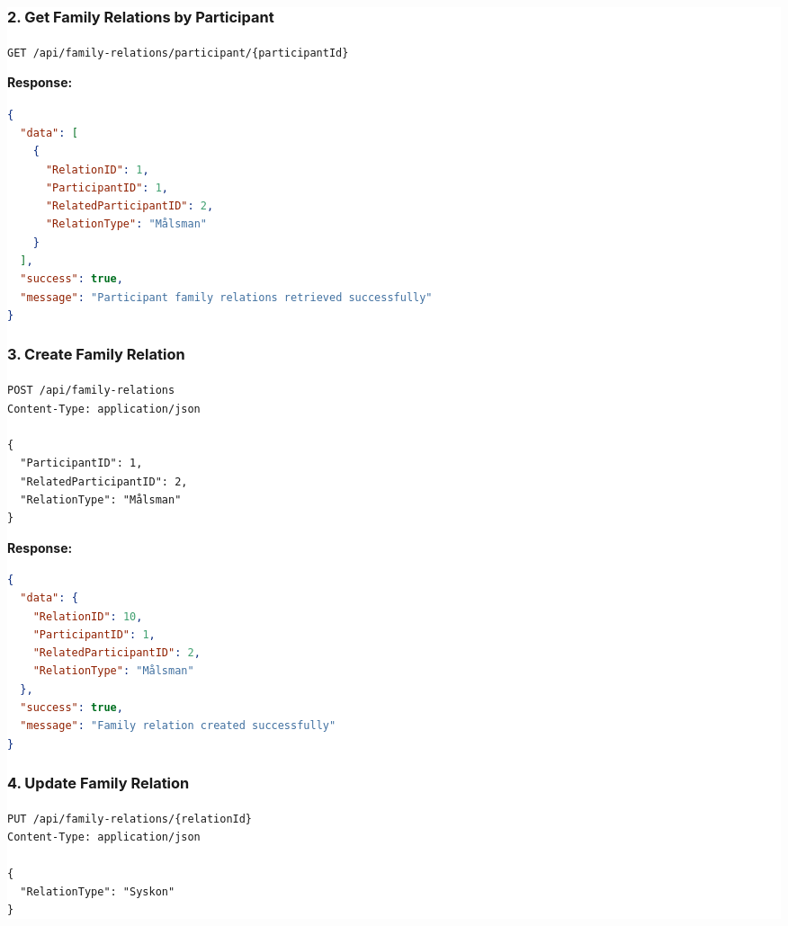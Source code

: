 ### 2. Get Family Relations by Participant

```http
GET /api/family-relations/participant/{participantId}
```

**Response:**

```json
{
  "data": [
    {
      "RelationID": 1,
      "ParticipantID": 1,
      "RelatedParticipantID": 2,
      "RelationType": "Målsman"
    }
  ],
  "success": true,
  "message": "Participant family relations retrieved successfully"
}
```

### 3. Create Family Relation

```http
POST /api/family-relations
Content-Type: application/json

{
  "ParticipantID": 1,
  "RelatedParticipantID": 2,
  "RelationType": "Målsman"
}
```

**Response:**

```json
{
  "data": {
    "RelationID": 10,
    "ParticipantID": 1,
    "RelatedParticipantID": 2,
    "RelationType": "Målsman"
  },
  "success": true,
  "message": "Family relation created successfully"
}
```

### 4. Update Family Relation

```http
PUT /api/family-relations/{relationId}
Content-Type: application/json

{
  "RelationType": "Syskon"
}
```
